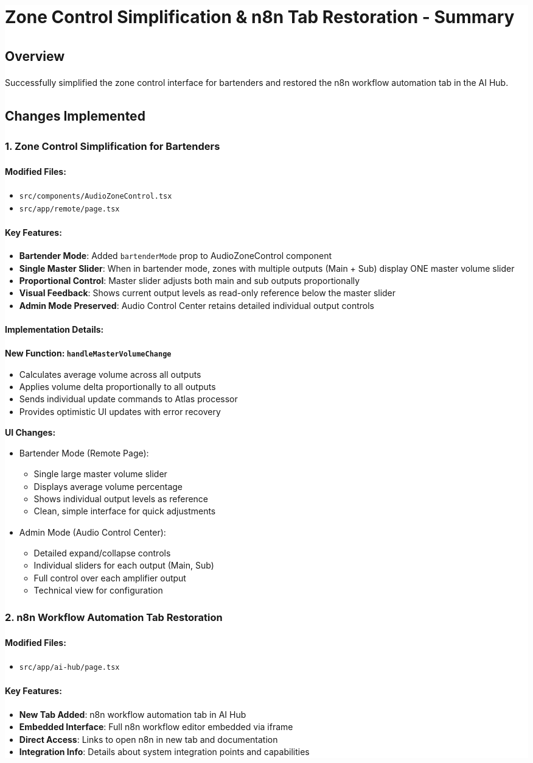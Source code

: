 # Zone Control Simplification & n8n Tab Restoration - Summary

## Overview
Successfully simplified the zone control interface for bartenders and restored the n8n workflow automation tab in the AI Hub.

## Changes Implemented

### 1. Zone Control Simplification for Bartenders

#### Modified Files:
- `src/components/AudioZoneControl.tsx`
- `src/app/remote/page.tsx`

#### Key Features:
- **Bartender Mode**: Added `bartenderMode` prop to AudioZoneControl component
- **Single Master Slider**: When in bartender mode, zones with multiple outputs (Main + Sub) display ONE master volume slider
- **Proportional Control**: Master slider adjusts both main and sub outputs proportionally
- **Visual Feedback**: Shows current output levels as read-only reference below the master slider
- **Admin Mode Preserved**: Audio Control Center retains detailed individual output controls

#### Implementation Details:

**New Function: `handleMasterVolumeChange`**
- Calculates average volume across all outputs
- Applies volume delta proportionally to all outputs
- Sends individual update commands to Atlas processor
- Provides optimistic UI updates with error recovery

**UI Changes:**
- Bartender Mode (Remote Page):
  - Single large master volume slider
  - Displays average volume percentage
  - Shows individual output levels as reference
  - Clean, simple interface for quick adjustments

- Admin Mode (Audio Control Center):
  - Detailed expand/collapse controls
  - Individual sliders for each output (Main, Sub)
  - Full control over each amplifier output
  - Technical view for configuration

### 2. n8n Workflow Automation Tab Restoration

#### Modified Files:
- `src/app/ai-hub/page.tsx`

#### Key Features:
- **New Tab Added**: n8n workflow automation tab in AI Hub
- **Embedded Interface**: Full n8n workflow editor embedded via iframe
- **Direct Access**: Links to open n8n in new tab and documentation
- **Integration Info**: Details about system integration points and capabilities
